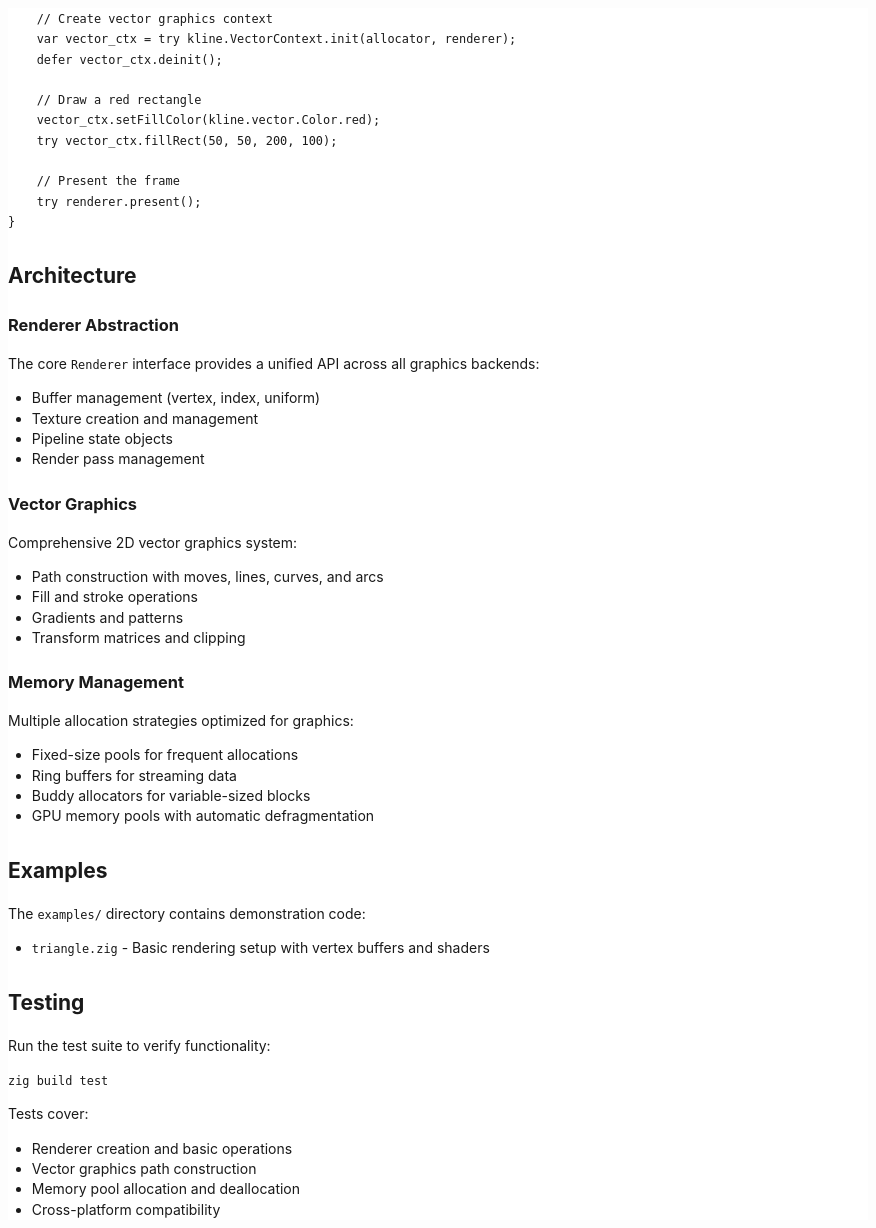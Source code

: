 ```zig
    // Create vector graphics context
    var vector_ctx = try kline.VectorContext.init(allocator, renderer);
    defer vector_ctx.deinit();

    // Draw a red rectangle
    vector_ctx.setFillColor(kline.vector.Color.red);
    try vector_ctx.fillRect(50, 50, 200, 100);

    // Present the frame
    try renderer.present();
}
```

## Architecture

### Renderer Abstraction
The core `Renderer` interface provides a unified API across all graphics backends:
- Buffer management (vertex, index, uniform)
- Texture creation and management
- Pipeline state objects
- Render pass management

### Vector Graphics
Comprehensive 2D vector graphics system:
- Path construction with moves, lines, curves, and arcs
- Fill and stroke operations
- Gradients and patterns
- Transform matrices and clipping

### Memory Management
Multiple allocation strategies optimized for graphics:
- Fixed-size pools for frequent allocations
- Ring buffers for streaming data
- Buddy allocators for variable-sized blocks
- GPU memory pools with automatic defragmentation

## Examples

The `examples/` directory contains demonstration code:
- `triangle.zig` - Basic rendering setup with vertex buffers and shaders

## Testing

Run the test suite to verify functionality:
```bash
zig build test
```

Tests cover:
- Renderer creation and basic operations
- Vector graphics path construction
- Memory pool allocation and deallocation
- Cross-platform compatibility
